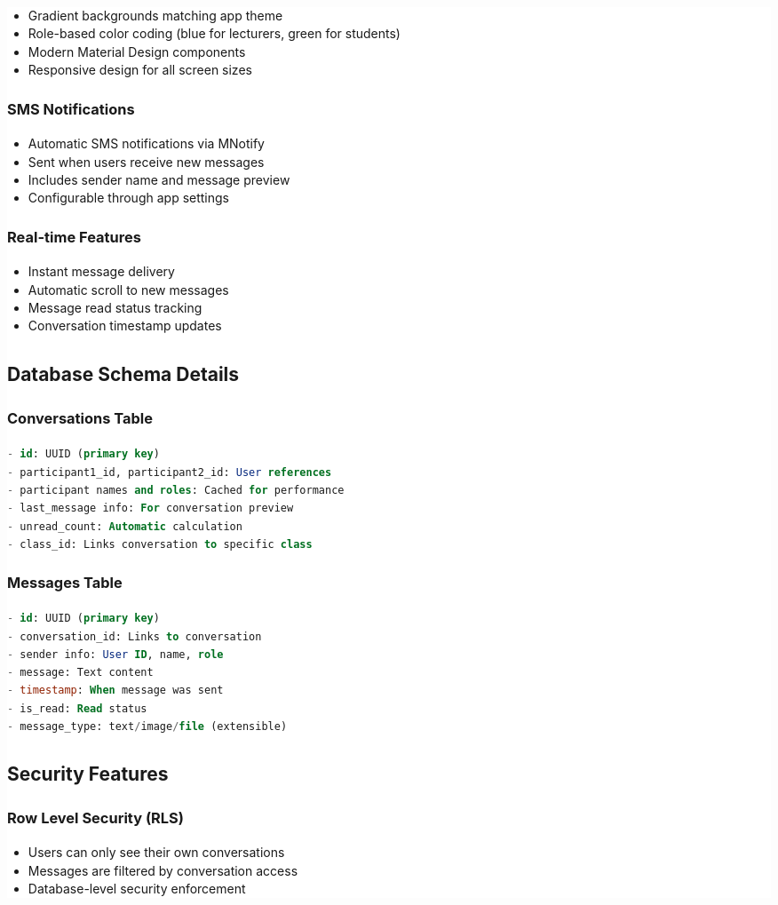 - Gradient backgrounds matching app theme
- Role-based color coding (blue for lecturers, green for students)
- Modern Material Design components
- Responsive design for all screen sizes

### SMS Notifications

- Automatic SMS notifications via MNotify
- Sent when users receive new messages
- Includes sender name and message preview
- Configurable through app settings

### Real-time Features

- Instant message delivery
- Automatic scroll to new messages
- Message read status tracking
- Conversation timestamp updates

## Database Schema Details

### Conversations Table

```sql
- id: UUID (primary key)
- participant1_id, participant2_id: User references
- participant names and roles: Cached for performance
- last_message info: For conversation preview
- unread_count: Automatic calculation
- class_id: Links conversation to specific class
```

### Messages Table

```sql
- id: UUID (primary key)
- conversation_id: Links to conversation
- sender info: User ID, name, role
- message: Text content
- timestamp: When message was sent
- is_read: Read status
- message_type: text/image/file (extensible)
```

## Security Features

### Row Level Security (RLS)

- Users can only see their own conversations
- Messages are filtered by conversation access
- Database-level security enforcement
